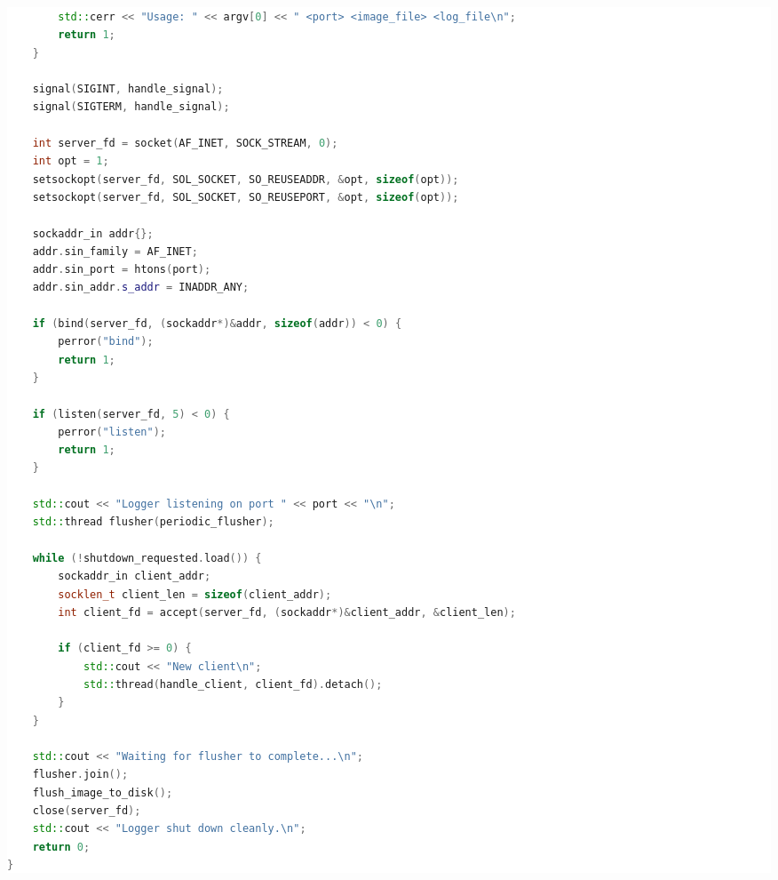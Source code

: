 ```cpp
        std::cerr << "Usage: " << argv[0] << " <port> <image_file> <log_file\n";
        return 1;
    }

    signal(SIGINT, handle_signal);
    signal(SIGTERM, handle_signal);

    int server_fd = socket(AF_INET, SOCK_STREAM, 0);
    int opt = 1;
    setsockopt(server_fd, SOL_SOCKET, SO_REUSEADDR, &opt, sizeof(opt));
    setsockopt(server_fd, SOL_SOCKET, SO_REUSEPORT, &opt, sizeof(opt));

    sockaddr_in addr{};
    addr.sin_family = AF_INET;
    addr.sin_port = htons(port);
    addr.sin_addr.s_addr = INADDR_ANY;

    if (bind(server_fd, (sockaddr*)&addr, sizeof(addr)) < 0) {
        perror("bind");
        return 1;
    }

    if (listen(server_fd, 5) < 0) {
        perror("listen");
        return 1;
    }

    std::cout << "Logger listening on port " << port << "\n";
    std::thread flusher(periodic_flusher);

    while (!shutdown_requested.load()) {
        sockaddr_in client_addr;
        socklen_t client_len = sizeof(client_addr);
        int client_fd = accept(server_fd, (sockaddr*)&client_addr, &client_len);

        if (client_fd >= 0) {
            std::cout << "New client\n";
            std::thread(handle_client, client_fd).detach();
        }
    }

    std::cout << "Waiting for flusher to complete...\n";
    flusher.join();
    flush_image_to_disk();
    close(server_fd);
    std::cout << "Logger shut down cleanly.\n";
    return 0;
}

```
